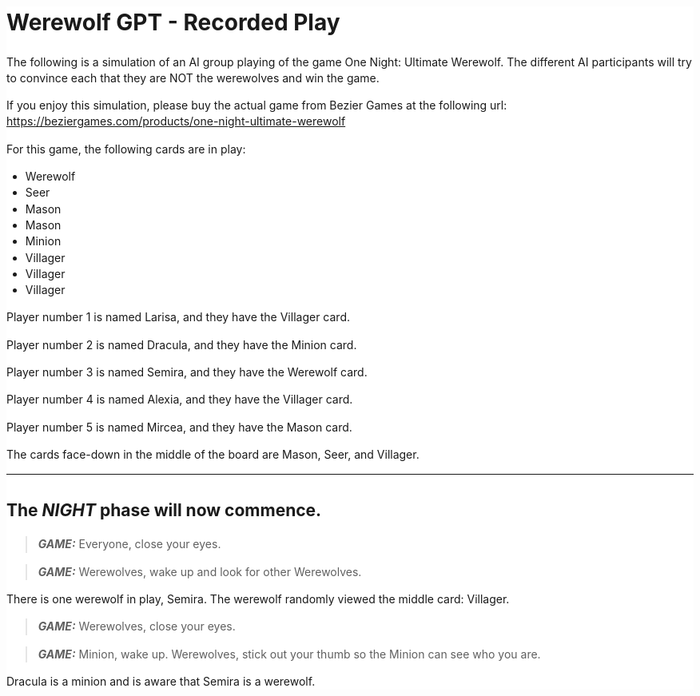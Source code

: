 # Werewolf GPT - Recorded Play



The following is a simulation of an AI group playing of the game One Night: Ultimate Werewolf. The different AI participants will try to convince each that they are NOT the werewolves and win the game.

If you enjoy this simulation, please buy the actual game from Bezier Games at the following url: https://beziergames.com/products/one-night-ultimate-werewolf

For this game, the following cards are in play:


* Werewolf
* Seer
* Mason
* Mason
* Minion
* Villager
* Villager
* Villager


Player number 1 is named Larisa, and they have the Villager card.


Player number 2 is named Dracula, and they have the Minion card.


Player number 3 is named Semira, and they have the Werewolf card.


Player number 4 is named Alexia, and they have the Villager card.


Player number 5 is named Mircea, and they have the Mason card.


The cards face-down in the middle of the board are Mason, Seer, and Villager.


---

## The ***NIGHT*** phase will now commence.


>***GAME:*** Everyone, close your eyes.


>***GAME:*** Werewolves, wake up and look for other Werewolves.


There is one werewolf in play, Semira. The werewolf randomly viewed the middle card: Villager.


>***GAME:*** Werewolves, close your eyes.


>***GAME:*** Minion, wake up. Werewolves, stick out your thumb so the Minion can see who you are.


Dracula is a minion and is aware that Semira is a werewolf.
